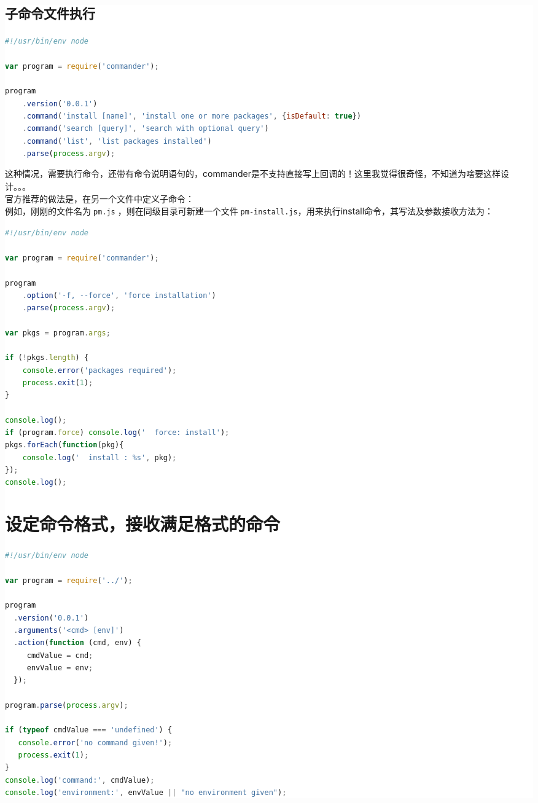 ## 子命令文件执行
```javascript
#!/usr/bin/env node

var program = require('commander');

program
    .version('0.0.1')
    .command('install [name]', 'install one or more packages', {isDefault: true})
    .command('search [query]', 'search with optional query')
    .command('list', 'list packages installed')
    .parse(process.argv);
```
这种情况，需要执行命令，还带有命令说明语句的，commander是不支持直接写上回调的！这里我觉得很奇怪，不知道为啥要这样设计。。。   
官方推荐的做法是，在另一个文件中定义子命令：    
例如，刚刚的文件名为 `pm.js` ，则在同级目录可新建一个文件 `pm-install.js`，用来执行install命令，其写法及参数接收方法为：    
```javascript
#!/usr/bin/env node

var program = require('commander');

program
    .option('-f, --force', 'force installation')
    .parse(process.argv);

var pkgs = program.args;

if (!pkgs.length) {
    console.error('packages required');
    process.exit(1);
}

console.log();
if (program.force) console.log('  force: install');
pkgs.forEach(function(pkg){
    console.log('  install : %s', pkg);
});
console.log();
```


# 设定命令格式，接收满足格式的命令
```javascript
#!/usr/bin/env node

var program = require('../');

program
  .version('0.0.1')
  .arguments('<cmd> [env]')
  .action(function (cmd, env) {
     cmdValue = cmd;
     envValue = env;
  });

program.parse(process.argv);

if (typeof cmdValue === 'undefined') {
   console.error('no command given!');
   process.exit(1);
}
console.log('command:', cmdValue);
console.log('environment:', envValue || "no environment given");
```